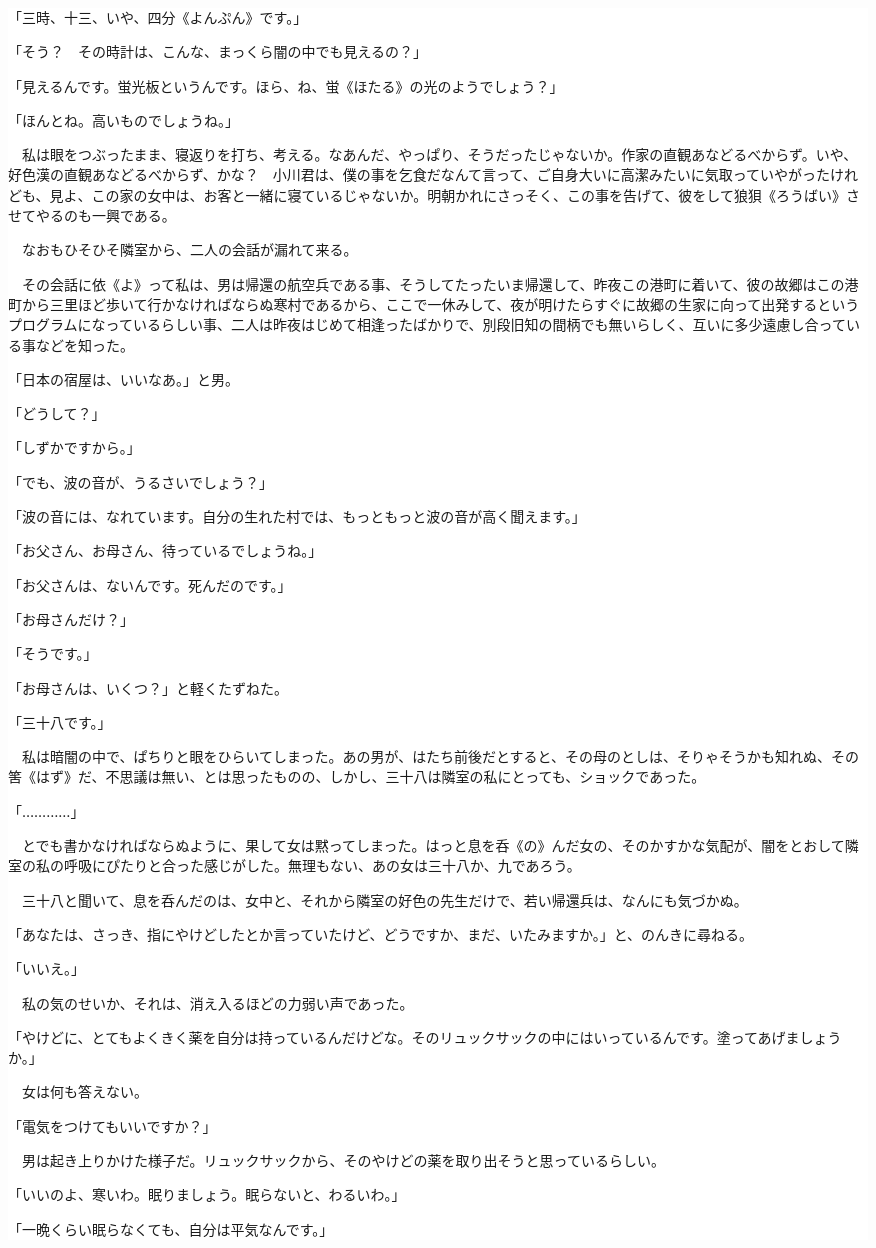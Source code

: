 「三時、十三、いや、四分《よんぷん》です。」

「そう？　その時計は、こんな、まっくら闇の中でも見えるの？」

「見えるんです。蛍光板というんです。ほら、ね、蛍《ほたる》の光のようでしょう？」

「ほんとね。高いものでしょうね。」

　私は眼をつぶったまま、寝返りを打ち、考える。なあんだ、やっぱり、そうだったじゃないか。作家の直観あなどるべからず。いや、好色漢の直観あなどるべからず、かな？　小川君は、僕の事を乞食だなんて言って、ご自身大いに高潔みたいに気取っていやがったけれども、見よ、この家の女中は、お客と一緒に寝ているじゃないか。明朝かれにさっそく、この事を告げて、彼をして狼狽《ろうばい》させてやるのも一興である。

　なおもひそひそ隣室から、二人の会話が漏れて来る。

　その会話に依《よ》って私は、男は帰還の航空兵である事、そうしてたったいま帰還して、昨夜この港町に着いて、彼の故郷はこの港町から三里ほど歩いて行かなければならぬ寒村であるから、ここで一休みして、夜が明けたらすぐに故郷の生家に向って出発するというプログラムになっているらしい事、二人は昨夜はじめて相逢ったばかりで、別段旧知の間柄でも無いらしく、互いに多少遠慮し合っている事などを知った。

「日本の宿屋は、いいなあ。」と男。

「どうして？」

「しずかですから。」

「でも、波の音が、うるさいでしょう？」

「波の音には、なれています。自分の生れた村では、もっともっと波の音が高く聞えます。」

「お父さん、お母さん、待っているでしょうね。」

「お父さんは、ないんです。死んだのです。」

「お母さんだけ？」

「そうです。」

「お母さんは、いくつ？」と軽くたずねた。

「三十八です。」

　私は暗闇の中で、ぱちりと眼をひらいてしまった。あの男が、はたち前後だとすると、その母のとしは、そりゃそうかも知れぬ、その筈《はず》だ、不思議は無い、とは思ったものの、しかし、三十八は隣室の私にとっても、ショックであった。

「…………」

　とでも書かなければならぬように、果して女は黙ってしまった。はっと息を呑《の》んだ女の、そのかすかな気配が、闇をとおして隣室の私の呼吸にぴたりと合った感じがした。無理もない、あの女は三十八か、九であろう。

　三十八と聞いて、息を呑んだのは、女中と、それから隣室の好色の先生だけで、若い帰還兵は、なんにも気づかぬ。

「あなたは、さっき、指にやけどしたとか言っていたけど、どうですか、まだ、いたみますか。」と、のんきに尋ねる。

「いいえ。」

　私の気のせいか、それは、消え入るほどの力弱い声であった。

「やけどに、とてもよくきく薬を自分は持っているんだけどな。そのリュックサックの中にはいっているんです。塗ってあげましょうか。」

　女は何も答えない。

「電気をつけてもいいですか？」

　男は起き上りかけた様子だ。リュックサックから、そのやけどの薬を取り出そうと思っているらしい。

「いいのよ、寒いわ。眠りましょう。眠らないと、わるいわ。」

「一晩くらい眠らなくても、自分は平気なんです。」
